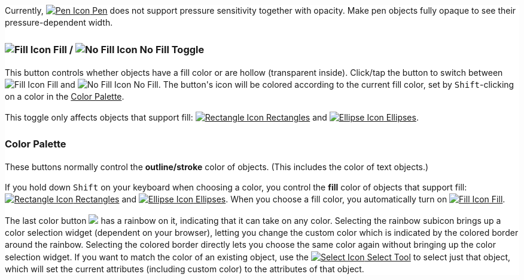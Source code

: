 Currently,
[<img src="icons/pencil-alt.svg" width="18" alt="Pen Icon"> Pen](#-pen-tool)
does not support pressure sensitivity together with opacity.
Make pen objects fully opaque to see their pressure-dependent width.

### <img src="icons/tint.svg" width="18" alt="Fill Icon"> Fill / <img src="icons/tint-slash.svg" width="18" alt="No Fill Icon"> No Fill Toggle

This button controls whether objects have a fill color or are hollow
(transparent inside).
Click/tap the button to switch between
<img src="icons/tint.svg" width="18" alt="Fill Icon"> Fill and
<img src="icons/tint-slash.svg" width="18" alt="No Fill Icon"> No Fill.
The button's icon will be colored according to the current fill color,
set by <kbd>Shift</kbd>-clicking on a color in the
[Color Palette](#color-palette).

This toggle only affects objects that support fill:
[<img src="icons/rect.svg" width="18" alt="Rectangle Icon"> Rectangles](#-rectangle-tool)
and
[<img src="icons/ellipse.svg" width="18" alt="Ellipse Icon"> Ellipses](#-ellipse-tool).

### Color Palette

These buttons normally control the **outline/stroke** color of objects.
(This includes the color of text objects.)

If you hold down <kbd>Shift</kbd> on your keyboard when choosing a color,
you control the **fill** color of objects that support fill:
[<img src="icons/rect.svg" width="18" alt="Rectangle Icon"> Rectangles](#-rectangle-tool)
and
[<img src="icons/ellipse.svg" width="18" alt="Ellipse Icon"> Ellipses](#-ellipse-tool).
When you choose a fill color, you automatically turn on
[<img src="icons/tint.svg" width="18" alt="Fill Icon"> Fill](#-fill---no-fill-toggle).

The last color button <img width="18" src="icons/rainbow.svg">
has a rainbow on it, indicating that it can take on any color.
Selecting the rainbow subicon brings up a color selection widget
(dependent on your browser), letting you change the custom color
which is indicated by the colored border around the rainbow.
Selecting the colored border directly lets you choose the same color again
without bringing up the color selection widget.
If you want to match the color of an existing object, use the
[<img src="icons/mouse-pointer.svg" width="18" alt="Select Icon"> Select Tool](#-select-tool)
to select just that object, which will set the current attributes
(including custom color) to the attributes of that object.
